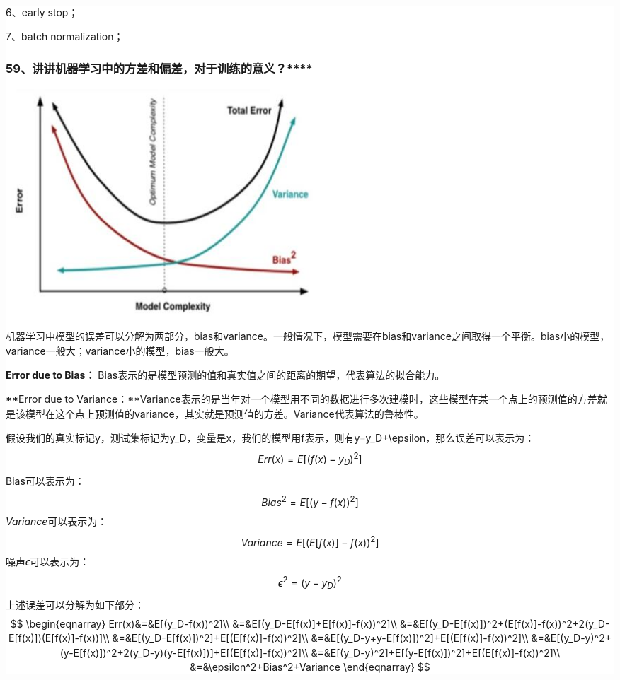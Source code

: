 6、early stop；

7、batch normalization；

### 59、讲讲机器学习中的方差和偏差，对于训练的意义？*\*\*\*

<img src="vb.jpg" width="500px" align=center/>

机器学习中模型的误差可以分解为两部分，bias和variance。一般情况下，模型需要在bias和variance之间取得一个平衡。bias小的模型，variance一般大；variance小的模型，bias一般大。

**Error due to Bias：** Bias表示的是模型预测的值和真实值之间的距离的期望，代表算法的拟合能力。

**Error due to Variance：**Variance表示的是当年对一个模型用不同的数据进行多次建模时，这些模型在某一个点上的预测值的方差就是该模型在这个点上预测值的variance，其实就是预测值的方差。Variance代表算法的鲁棒性。

假设我们的真实标记y，测试集标记为y_D，变量是x，我们的模型用f表示，则有y=y_D+\epsilon，那么误差可以表示为：
$$
Err(x)=E[(f(x)-y_D)^2]
$$
Bias可以表示为：
$$
Bias^2=E[(y-f(x))^2]
$$
$Variance$可以表示为：
$$
Variance=E[(E[f(x)]-f(x))^2]
$$
噪声$\epsilon$可以表示为：
$$
\epsilon^2=(y-y_D)^2
$$
上述误差可以分解为如下部分：
$$
\begin{eqnarray}
Err(x)&=&E[(y_D-f(x))^2]\\
&=&E[(y_D-E[f(x)]+E[f(x)]-f(x))^2]\\
&=&E[(y_D-E[f(x)])^2+(E[f(x)]-f(x))^2+2(y_D-E[f(x)])(E[f(x)]-f(x))]\\
&=&E[(y_D-E[f(x)])^2]+E[(E[f(x)]-f(x))^2]\\
&=&E[(y_D-y+y-E[f(x)])^2]+E[(E[f(x)]-f(x))^2]\\
&=&E[(y_D-y)^2+(y-E[f(x)])^2+2(y_D-y)(y-E[f(x)])]+E[(E[f(x)]-f(x))^2]\\
&=&E[(y_D-y)^2]+E[(y-E[f(x)])^2]+E[(E[f(x)]-f(x))^2]\\
&=&\epsilon^2+Bias^2+Variance
\end{eqnarray}
$$
